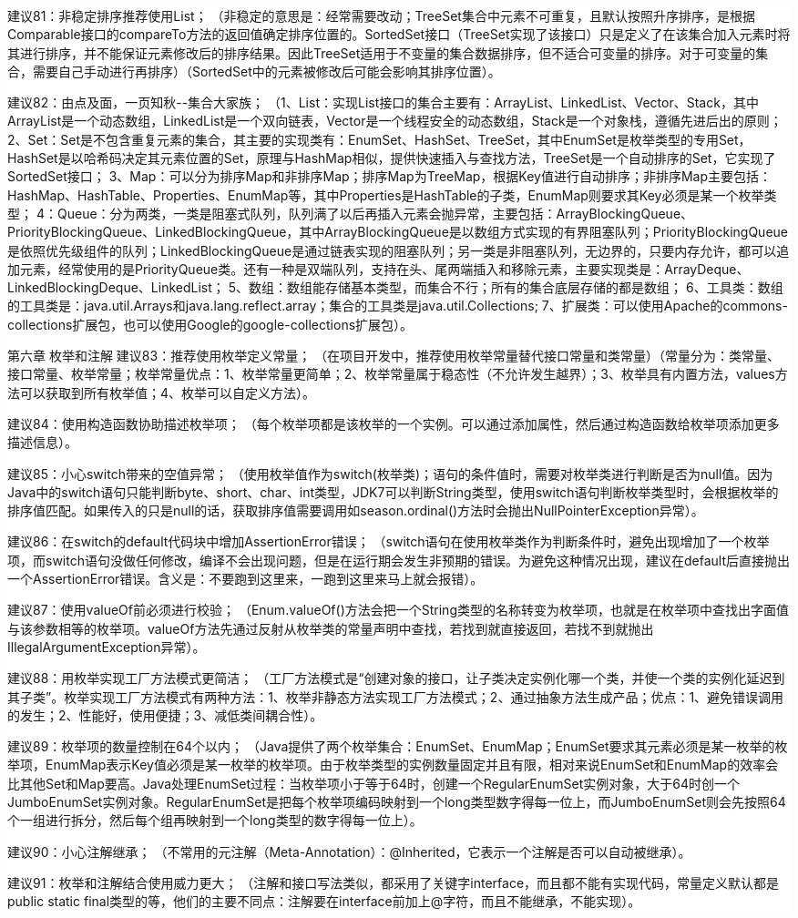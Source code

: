 建议81：非稳定排序推荐使用List；
（非稳定的意思是：经常需要改动；TreeSet集合中元素不可重复，且默认按照升序排序，是根据Comparable接口的compareTo方法的返回值确定排序位置的。SortedSet接口（TreeSet实现了该接口）只是定义了在该集合加入元素时将其进行排序，并不能保证元素修改后的排序结果。因此TreeSet适用于不变量的集合数据排序，但不适合可变量的排序。对于可变量的集合，需要自己手动进行再排序）（SortedSet中的元素被修改后可能会影响其排序位置）。

建议82：由点及面，一页知秋--集合大家族；
（1、List：实现List接口的集合主要有：ArrayList、LinkedList、Vector、Stack，其中ArrayList是一个动态数组，LinkedList是一个双向链表，Vector是一个线程安全的动态数组，Stack是一个对象栈，遵循先进后出的原则；
2、Set：Set是不包含重复元素的集合，其主要的实现类有：EnumSet、HashSet、TreeSet，其中EnumSet是枚举类型的专用Set，HashSet是以哈希码决定其元素位置的Set，原理与HashMap相似，提供快速插入与查找方法，TreeSet是一个自动排序的Set，它实现了SortedSet接口；
3、Map：可以分为排序Map和非排序Map；排序Map为TreeMap，根据Key值进行自动排序；非排序Map主要包括：HashMap、HashTable、Properties、EnumMap等，其中Properties是HashTable的子类，EnumMap则要求其Key必须是某一个枚举类型；
4：Queue：分为两类，一类是阻塞式队列，队列满了以后再插入元素会抛异常，主要包括：ArrayBlockingQueue、PriorityBlockingQueue、LinkedBlockingQueue，其中ArrayBlockingQueue是以数组方式实现的有界阻塞队列；PriorityBlockingQueue是依照优先级组件的队列；LinkedBlockingQueue是通过链表实现的阻塞队列；另一类是非阻塞队列，无边界的，只要内存允许，都可以追加元素，经常使用的是PriorityQueue类。还有一种是双端队列，支持在头、尾两端插入和移除元素，主要实现类是：ArrayDeque、LinkedBlockingDeque、LinkedList；
5、数组：数组能存储基本类型，而集合不行；所有的集合底层存储的都是数组；
6、工具类：数组的工具类是：java.util.Arrays和java.lang.reflect.array；集合的工具类是java.util.Collections;
7、扩展类：可以使用Apache的commons-collections扩展包，也可以使用Google的google-collections扩展包）。

第六章  枚举和注解
建议83：推荐使用枚举定义常量；
（在项目开发中，推荐使用枚举常量替代接口常量和类常量）（常量分为：类常量、接口常量、枚举常量；枚举常量优点：1、枚举常量更简单；2、枚举常量属于稳态性（不允许发生越界）；3、枚举具有内置方法，values方法可以获取到所有枚举值；4、枚举可以自定义方法）。

建议84：使用构造函数协助描述枚举项；
（每个枚举项都是该枚举的一个实例。可以通过添加属性，然后通过构造函数给枚举项添加更多描述信息）。

建议85：小心switch带来的空值异常；
（使用枚举值作为switch(枚举类)；语句的条件值时，需要对枚举类进行判断是否为null值。因为Java中的switch语句只能判断byte、short、char、int类型，JDK7可以判断String类型，使用switch语句判断枚举类型时，会根据枚举的排序值匹配。如果传入的只是null的话，获取排序值需要调用如season.ordinal()方法时会抛出NullPointerException异常）。

建议86：在switch的default代码块中增加AssertionError错误；
（switch语句在使用枚举类作为判断条件时，避免出现增加了一个枚举项，而switch语句没做任何修改，编译不会出现问题，但是在运行期会发生非预期的错误。为避免这种情况出现，建议在default后直接抛出一个AssertionError错误。含义是：不要跑到这里来，一跑到这里来马上就会报错）。

建议87：使用valueOf前必须进行校验；
（Enum.valueOf()方法会把一个String类型的名称转变为枚举项，也就是在枚举项中查找出字面值与该参数相等的枚举项。valueOf方法先通过反射从枚举类的常量声明中查找，若找到就直接返回，若找不到就抛出IllegalArgumentException异常）。

建议88：用枚举实现工厂方法模式更简洁；
（工厂方法模式是“创建对象的接口，让子类决定实例化哪一个类，并使一个类的实例化延迟到其子类”。枚举实现工厂方法模式有两种方法：1、枚举非静态方法实现工厂方法模式；2、通过抽象方法生成产品；优点：1、避免错误调用的发生；2、性能好，使用便捷；3、减低类间耦合性）。

建议89：枚举项的数量控制在64个以内；
（Java提供了两个枚举集合：EnumSet、EnumMap；EnumSet要求其元素必须是某一枚举的枚举项，EnumMap表示Key值必须是某一枚举的枚举项。由于枚举类型的实例数量固定并且有限，相对来说EnumSet和EnumMap的效率会比其他Set和Map要高。Java处理EnumSet过程：当枚举项小于等于64时，创建一个RegularEnumSet实例对象，大于64时创一个JumboEnumSet实例对象。RegularEnumSet是把每个枚举项编码映射到一个long类型数字得每一位上，而JumboEnumSet则会先按照64个一组进行拆分，然后每个组再映射到一个long类型的数字得每一位上）。

建议90：小心注解继承；
（不常用的元注解（Meta-Annotation）：@Inherited，它表示一个注解是否可以自动被继承）。

建议91：枚举和注解结合使用威力更大；
（注解和接口写法类似，都采用了关键字interface，而且都不能有实现代码，常量定义默认都是public static final类型的等，他们的主要不同点：注解要在interface前加上@字符，而且不能继承，不能实现）。
